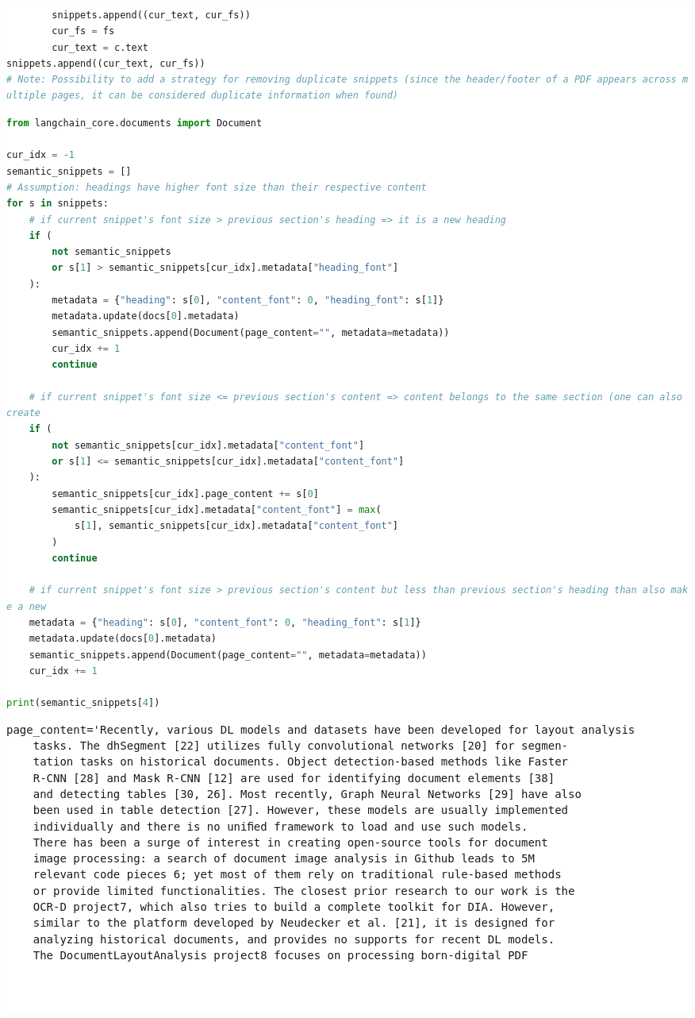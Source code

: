 ```python
        snippets.append((cur_text, cur_fs))
        cur_fs = fs
        cur_text = c.text
snippets.append((cur_text, cur_fs))
# Note: Possibility to add a strategy for removing duplicate snippets (since the header/footer of a PDF appears across multiple pages, it can be considered duplicate information when found)
```

```python
from langchain_core.documents import Document

cur_idx = -1
semantic_snippets = []
# Assumption: headings have higher font size than their respective content
for s in snippets:
    # if current snippet's font size > previous section's heading => it is a new heading
    if (
        not semantic_snippets
        or s[1] > semantic_snippets[cur_idx].metadata["heading_font"]
    ):
        metadata = {"heading": s[0], "content_font": 0, "heading_font": s[1]}
        metadata.update(docs[0].metadata)
        semantic_snippets.append(Document(page_content="", metadata=metadata))
        cur_idx += 1
        continue

    # if current snippet's font size <= previous section's content => content belongs to the same section (one can also create
    if (
        not semantic_snippets[cur_idx].metadata["content_font"]
        or s[1] <= semantic_snippets[cur_idx].metadata["content_font"]
    ):
        semantic_snippets[cur_idx].page_content += s[0]
        semantic_snippets[cur_idx].metadata["content_font"] = max(
            s[1], semantic_snippets[cur_idx].metadata["content_font"]
        )
        continue

    # if current snippet's font size > previous section's content but less than previous section's heading than also make a new
    metadata = {"heading": s[0], "content_font": 0, "heading_font": s[1]}
    metadata.update(docs[0].metadata)
    semantic_snippets.append(Document(page_content="", metadata=metadata))
    cur_idx += 1

print(semantic_snippets[4])
```

<pre class="custom">page_content='Recently, various DL models and datasets have been developed for layout analysis
    tasks. The dhSegment [22] utilizes fully convolutional networks [20] for segmen-
    tation tasks on historical documents. Object detection-based methods like Faster
    R-CNN [28] and Mask R-CNN [12] are used for identifying document elements [38]
    and detecting tables [30, 26]. Most recently, Graph Neural Networks [29] have also
    been used in table detection [27]. However, these models are usually implemented
    individually and there is no uniﬁed framework to load and use such models.
    There has been a surge of interest in creating open-source tools for document
    image processing: a search of document image analysis in Github leads to 5M
    relevant code pieces 6; yet most of them rely on traditional rule-based methods
    or provide limited functionalities. The closest prior research to our work is the
    OCR-D project7, which also tries to build a complete toolkit for DIA. However,
    similar to the platform developed by Neudecker et al. [21], it is designed for
    analyzing historical documents, and provides no supports for recent DL models.
    The DocumentLayoutAnalysis project8 focuses on processing born-digital PDF